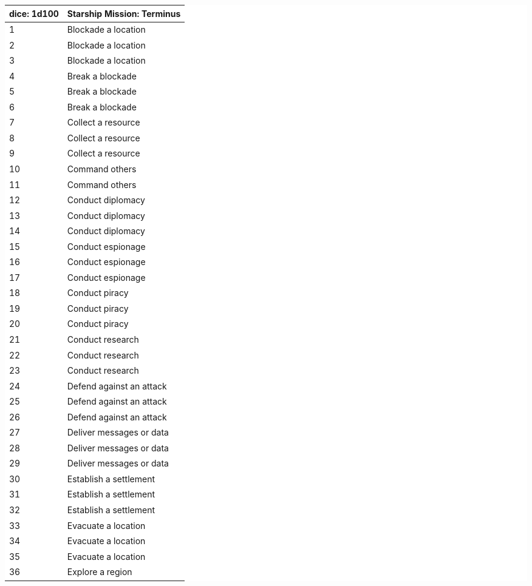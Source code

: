 |dice: 1d100|Starship Mission: Terminus|
|---|---|
|1|Blockade a location|
|2|Blockade a location|
|3|Blockade a location|
|4|Break a blockade|
|5|Break a blockade|
|6|Break a blockade|
|7|Collect a resource|
|8|Collect a resource|
|9|Collect a resource|
|10|Command others|
|11|Command others|
|12|Conduct diplomacy|
|13|Conduct diplomacy|
|14|Conduct diplomacy|
|15|Conduct espionage|
|16|Conduct espionage|
|17|Conduct espionage|
|18|Conduct piracy|
|19|Conduct piracy|
|20|Conduct piracy|
|21|Conduct research|
|22|Conduct research|
|23|Conduct research|
|24|Defend against an attack|
|25|Defend against an attack|
|26|Defend against an attack|
|27|Deliver messages or data|
|28|Deliver messages or data|
|29|Deliver messages or data|
|30|Establish a settlement|
|31|Establish a settlement|
|32|Establish a settlement|
|33|Evacuate a location|
|34|Evacuate a location|
|35|Evacuate a location|
|36|Explore a region|